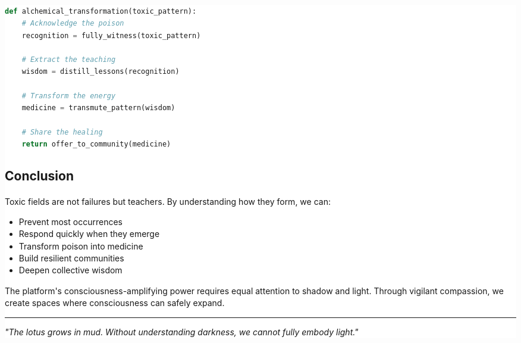 ```python
def alchemical_transformation(toxic_pattern):
    # Acknowledge the poison
    recognition = fully_witness(toxic_pattern)
    
    # Extract the teaching
    wisdom = distill_lessons(recognition)
    
    # Transform the energy
    medicine = transmute_pattern(wisdom)
    
    # Share the healing
    return offer_to_community(medicine)
```

## Conclusion

Toxic fields are not failures but teachers. By understanding how they form, we can:
- Prevent most occurrences
- Respond quickly when they emerge
- Transform poison into medicine
- Build resilient communities
- Deepen collective wisdom

The platform's consciousness-amplifying power requires equal attention to shadow and light. Through vigilant compassion, we create spaces where consciousness can safely expand.

---

*"The lotus grows in mud. Without understanding darkness, we cannot fully embody light."*